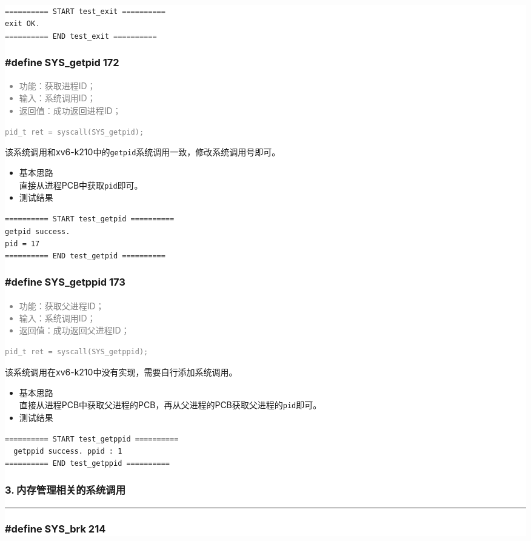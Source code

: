 ```c
========== START test_exit ==========
exit OK.
========== END test_exit ==========
```

### \#define SYS_getpid 172

<font color=gray>

* 功能：获取进程ID；
* 输入：系统调用ID；
* 返回值：成功返回进程ID；
```
pid_t ret = syscall(SYS_getpid);
```

</font>

该系统调用和xv6-k210中的`getpid`系统调用一致，修改系统调用号即可。  

- 基本思路  
直接从进程PCB中获取`pid`即可。
-  测试结果  
```
========== START test_getpid ==========
getpid success.
pid = 17
========== END test_getpid ==========
```

### \#define SYS_getppid 173

<font color=gray>

* 功能：获取父进程ID；
* 输入：系统调用ID；
* 返回值：成功返回父进程ID；
```
pid_t ret = syscall(SYS_getppid);
```

</font>

该系统调用在xv6-k210中没有实现，需要自行添加系统调用。

- 基本思路  
直接从进程PCB中获取父进程的PCB，再从父进程的PCB获取父进程的`pid`即可。
-  测试结果  
```
========== START test_getppid ==========
  getppid success. ppid : 1
========== END test_getppid ==========
```

### 3.  内存管理相关的系统调用
---
### \#define SYS_brk 214
